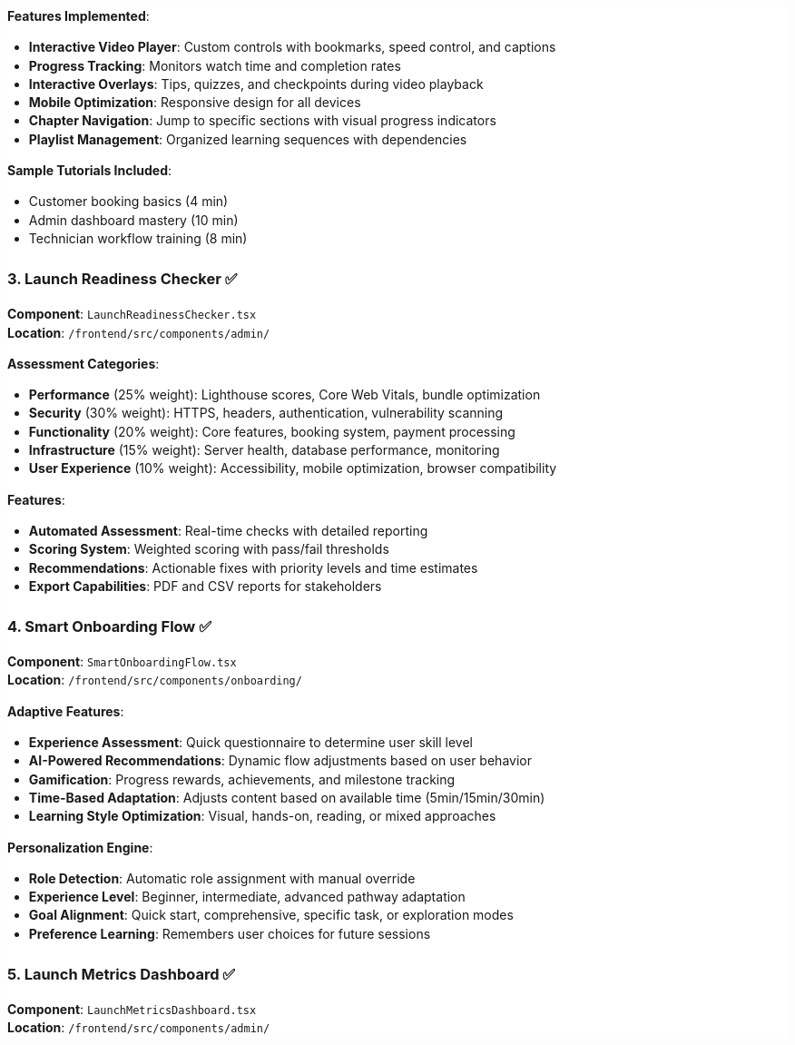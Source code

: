 **Features Implemented**:
- **Interactive Video Player**: Custom controls with bookmarks, speed control, and captions
- **Progress Tracking**: Monitors watch time and completion rates
- **Interactive Overlays**: Tips, quizzes, and checkpoints during video playback
- **Mobile Optimization**: Responsive design for all devices
- **Chapter Navigation**: Jump to specific sections with visual progress indicators
- **Playlist Management**: Organized learning sequences with dependencies

**Sample Tutorials Included**:
- Customer booking basics (4 min)
- Admin dashboard mastery (10 min)
- Technician workflow training (8 min)

### 3. Launch Readiness Checker ✅

**Component**: `LaunchReadinessChecker.tsx`  
**Location**: `/frontend/src/components/admin/`

**Assessment Categories**:
- **Performance** (25% weight): Lighthouse scores, Core Web Vitals, bundle optimization
- **Security** (30% weight): HTTPS, headers, authentication, vulnerability scanning
- **Functionality** (20% weight): Core features, booking system, payment processing
- **Infrastructure** (15% weight): Server health, database performance, monitoring
- **User Experience** (10% weight): Accessibility, mobile optimization, browser compatibility

**Features**:
- **Automated Assessment**: Real-time checks with detailed reporting
- **Scoring System**: Weighted scoring with pass/fail thresholds
- **Recommendations**: Actionable fixes with priority levels and time estimates
- **Export Capabilities**: PDF and CSV reports for stakeholders

### 4. Smart Onboarding Flow ✅

**Component**: `SmartOnboardingFlow.tsx`  
**Location**: `/frontend/src/components/onboarding/`

**Adaptive Features**:
- **Experience Assessment**: Quick questionnaire to determine user skill level
- **AI-Powered Recommendations**: Dynamic flow adjustments based on user behavior
- **Gamification**: Progress rewards, achievements, and milestone tracking
- **Time-Based Adaptation**: Adjusts content based on available time (5min/15min/30min)
- **Learning Style Optimization**: Visual, hands-on, reading, or mixed approaches

**Personalization Engine**:
- **Role Detection**: Automatic role assignment with manual override
- **Experience Level**: Beginner, intermediate, advanced pathway adaptation
- **Goal Alignment**: Quick start, comprehensive, specific task, or exploration modes
- **Preference Learning**: Remembers user choices for future sessions

### 5. Launch Metrics Dashboard ✅

**Component**: `LaunchMetricsDashboard.tsx`  
**Location**: `/frontend/src/components/admin/`
